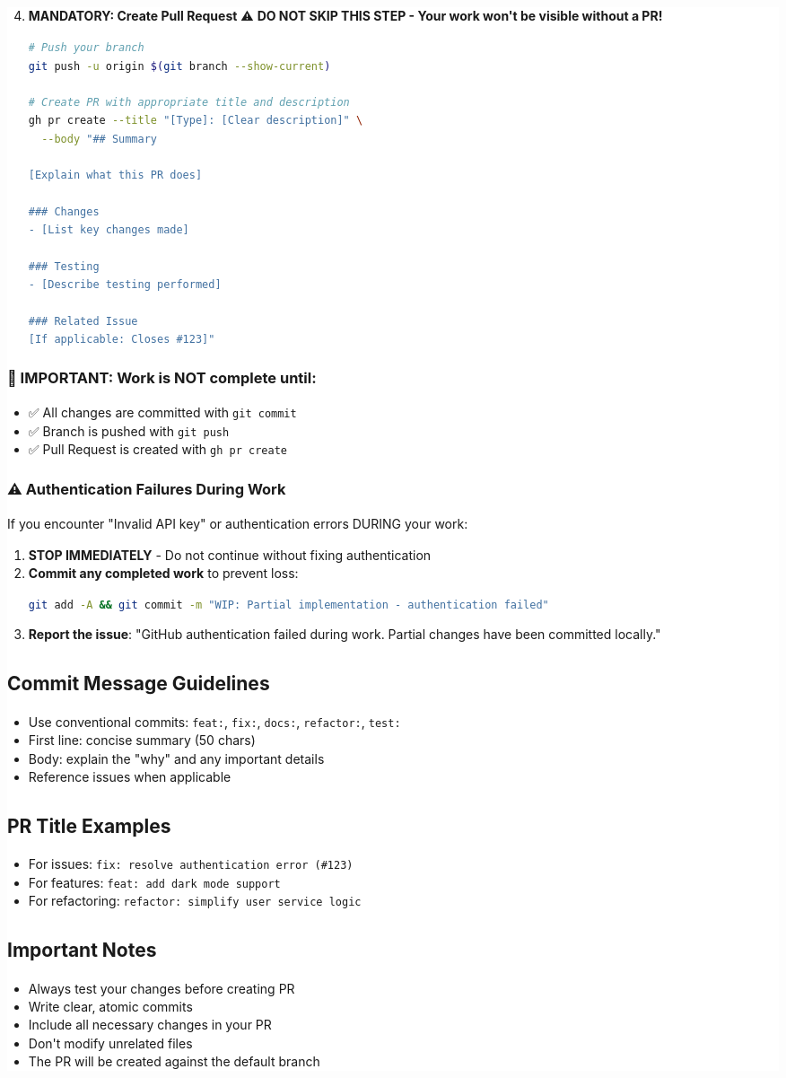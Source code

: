 4. **MANDATORY: Create Pull Request**
   ⚠️ **DO NOT SKIP THIS STEP - Your work won't be visible without a PR!**
   ```bash
   # Push your branch
   git push -u origin $(git branch --show-current)
   
   # Create PR with appropriate title and description
   gh pr create --title "[Type]: [Clear description]" \
     --body "## Summary
   
   [Explain what this PR does]
   
   ### Changes
   - [List key changes made]
   
   ### Testing
   - [Describe testing performed]
   
   ### Related Issue
   [If applicable: Closes #123]"
   ```

### 🔴 IMPORTANT: Work is NOT complete until:
- ✅ All changes are committed with `git commit`
- ✅ Branch is pushed with `git push`
- ✅ Pull Request is created with `gh pr create`

### ⚠️ Authentication Failures During Work
If you encounter "Invalid API key" or authentication errors DURING your work:
1. **STOP IMMEDIATELY** - Do not continue without fixing authentication
2. **Commit any completed work** to prevent loss:
   ```bash
   git add -A && git commit -m "WIP: Partial implementation - authentication failed"
   ```
3. **Report the issue**: "GitHub authentication failed during work. Partial changes have been committed locally."

## Commit Message Guidelines
- Use conventional commits: `feat:`, `fix:`, `docs:`, `refactor:`, `test:`
- First line: concise summary (50 chars)
- Body: explain the "why" and any important details
- Reference issues when applicable

## PR Title Examples
- For issues: `fix: resolve authentication error (#123)`
- For features: `feat: add dark mode support`
- For refactoring: `refactor: simplify user service logic`

## Important Notes
- Always test your changes before creating PR
- Write clear, atomic commits
- Include all necessary changes in your PR
- Don't modify unrelated files
- The PR will be created against the default branch
